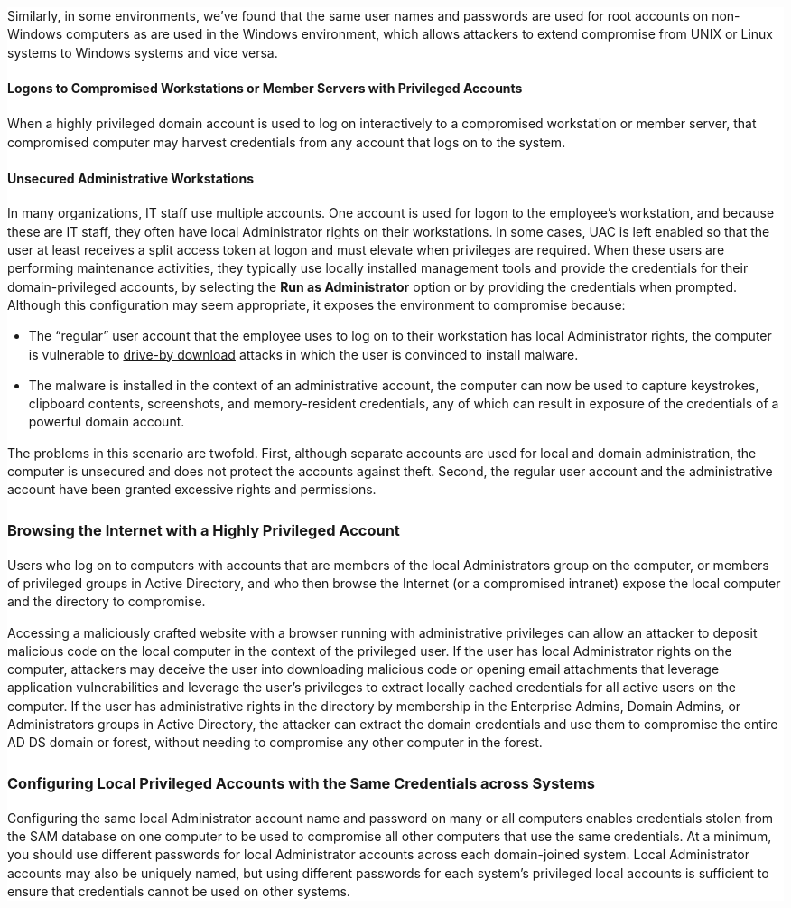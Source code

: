 Similarly, in some environments, we’ve found that the same user names and passwords are used for root accounts on non\-Windows computers as are used in the Windows environment, which allows attackers to extend compromise from UNIX or Linux systems to Windows systems and vice versa.  
  
#### Logons to Compromised Workstations or Member Servers with Privileged Accounts  
When a highly privileged domain account is used to log on interactively to a compromised workstation or member server, that compromised computer may harvest credentials from any account that logs on to the system.  
  
#### Unsecured Administrative Workstations  
In many organizations, IT staff use multiple accounts. One account is used for logon to the employee’s workstation, and because these are IT staff, they often have local Administrator rights on their workstations. In some cases, UAC is left enabled so that the user at least receives a split access token at logon and must elevate when privileges are required. When these users are performing maintenance activities, they typically use locally installed management tools and provide the credentials for their domain\-privileged accounts, by selecting the **Run as Administrator** option or by providing the credentials when prompted. Although this configuration may seem appropriate, it exposes the environment to compromise because:  
  
-   The “regular” user account that the employee uses to log on to their workstation has local Administrator rights, the computer is vulnerable to [drive\-by download](http://www.microsoft.com/security/sir/glossary/drive-by-download-sites.aspx) attacks in which the user is convinced to install malware.  
  
-   The malware is installed in the context of an administrative account, the computer can now be used to capture keystrokes, clipboard contents, screenshots, and memory\-resident credentials, any of which can result in exposure of the credentials of a powerful domain account.  
  
The problems in this scenario are twofold. First, although separate accounts are used for local and domain administration, the computer is unsecured and does not protect the accounts against theft. Second, the regular user account and the administrative account have been granted excessive rights and permissions.  
  
### Browsing the Internet with a Highly Privileged Account  
Users who log on to computers with accounts that are members of the local Administrators group on the computer, or members of privileged groups in Active Directory, and who then browse the Internet \(or a compromised intranet\) expose the local computer and the directory to compromise.  
  
Accessing a maliciously crafted website with a browser running with administrative privileges can allow an attacker to deposit malicious code on the local computer in the context of the privileged user. If the user has local Administrator rights on the computer, attackers may deceive the user into downloading malicious code or opening email attachments that leverage application vulnerabilities and leverage the user’s privileges to extract locally cached credentials for all active users on the computer. If the user has administrative rights in the directory by membership in the Enterprise Admins, Domain Admins, or Administrators groups in Active Directory, the attacker can extract the domain credentials and use them to compromise the entire AD DS domain or forest, without needing to compromise any other computer in the forest.  
  
### Configuring Local Privileged Accounts with the Same Credentials across Systems  
Configuring the same local Administrator account name and password on many or all computers enables credentials stolen from the SAM database on one computer to be used to compromise all other computers that use the same credentials. At a minimum, you should use different passwords for local Administrator accounts across each domain\-joined system. Local Administrator accounts may also be uniquely named, but using different passwords for each system’s privileged local accounts is sufficient to ensure that credentials cannot be used on other systems.  
  
